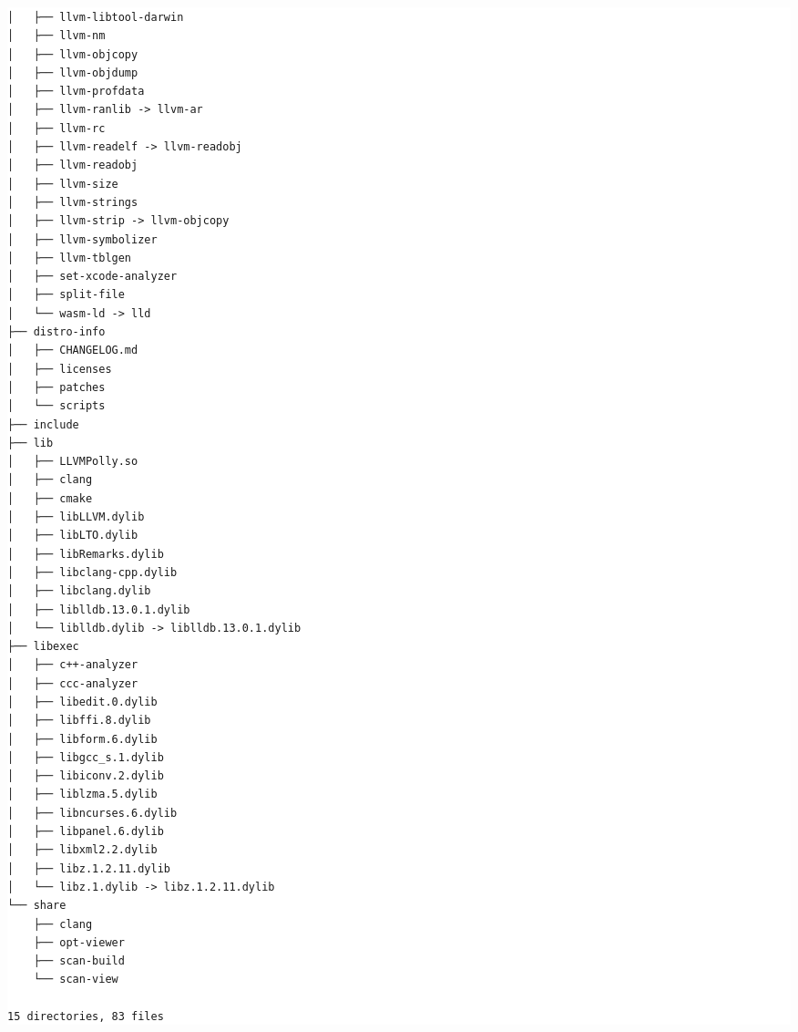 ```console
│   ├── llvm-libtool-darwin
│   ├── llvm-nm
│   ├── llvm-objcopy
│   ├── llvm-objdump
│   ├── llvm-profdata
│   ├── llvm-ranlib -> llvm-ar
│   ├── llvm-rc
│   ├── llvm-readelf -> llvm-readobj
│   ├── llvm-readobj
│   ├── llvm-size
│   ├── llvm-strings
│   ├── llvm-strip -> llvm-objcopy
│   ├── llvm-symbolizer
│   ├── llvm-tblgen
│   ├── set-xcode-analyzer
│   ├── split-file
│   └── wasm-ld -> lld
├── distro-info
│   ├── CHANGELOG.md
│   ├── licenses
│   ├── patches
│   └── scripts
├── include
├── lib
│   ├── LLVMPolly.so
│   ├── clang
│   ├── cmake
│   ├── libLLVM.dylib
│   ├── libLTO.dylib
│   ├── libRemarks.dylib
│   ├── libclang-cpp.dylib
│   ├── libclang.dylib
│   ├── liblldb.13.0.1.dylib
│   └── liblldb.dylib -> liblldb.13.0.1.dylib
├── libexec
│   ├── c++-analyzer
│   ├── ccc-analyzer
│   ├── libedit.0.dylib
│   ├── libffi.8.dylib
│   ├── libform.6.dylib
│   ├── libgcc_s.1.dylib
│   ├── libiconv.2.dylib
│   ├── liblzma.5.dylib
│   ├── libncurses.6.dylib
│   ├── libpanel.6.dylib
│   ├── libxml2.2.dylib
│   ├── libz.1.2.11.dylib
│   └── libz.1.dylib -> libz.1.2.11.dylib
└── share
    ├── clang
    ├── opt-viewer
    ├── scan-build
    └── scan-view

15 directories, 83 files
```
